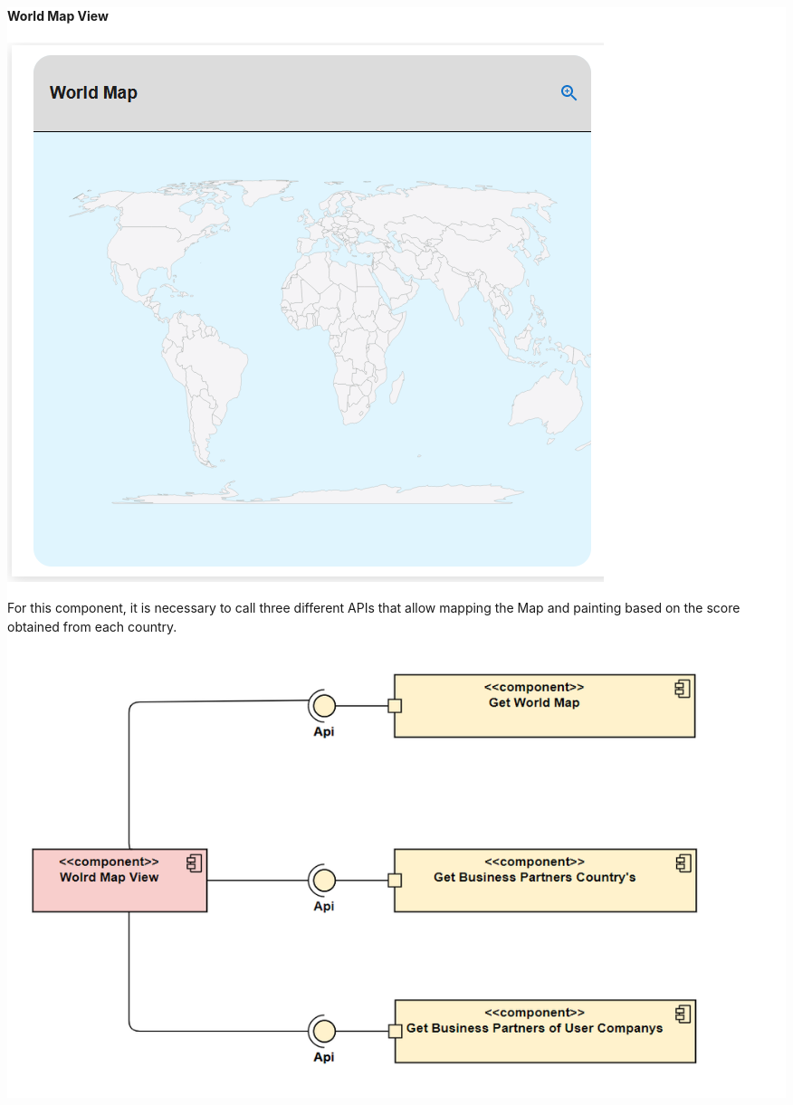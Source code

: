 #### World Map View

![WorldMap](../docs/Images/WorldMap.png)

For this component, it is necessary to call three different APIs that allow mapping the Map and painting based on the score obtained from each country.

![WorldMapAPI](../docs/Images/image2022-10-10_17-4-35.png)
